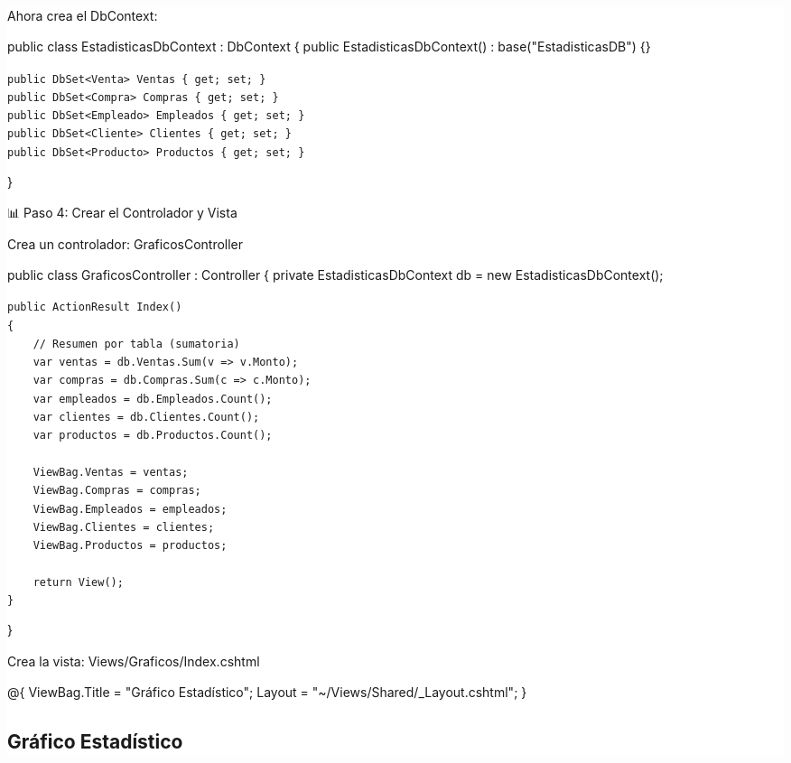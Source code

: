 
Ahora crea el DbContext:

public class EstadisticasDbContext : DbContext
{
    public EstadisticasDbContext() : base("EstadisticasDB") {}

    public DbSet<Venta> Ventas { get; set; }
    public DbSet<Compra> Compras { get; set; }
    public DbSet<Empleado> Empleados { get; set; }
    public DbSet<Cliente> Clientes { get; set; }
    public DbSet<Producto> Productos { get; set; }
}

📊 Paso 4: Crear el Controlador y Vista

Crea un controlador: GraficosController

public class GraficosController : Controller
{
    private EstadisticasDbContext db = new EstadisticasDbContext();

    public ActionResult Index()
    {
        // Resumen por tabla (sumatoria)
        var ventas = db.Ventas.Sum(v => v.Monto);
        var compras = db.Compras.Sum(c => c.Monto);
        var empleados = db.Empleados.Count();
        var clientes = db.Clientes.Count();
        var productos = db.Productos.Count();

        ViewBag.Ventas = ventas;
        ViewBag.Compras = compras;
        ViewBag.Empleados = empleados;
        ViewBag.Clientes = clientes;
        ViewBag.Productos = productos;

        return View();
    }
}


Crea la vista: Views/Graficos/Index.cshtml

@{
    ViewBag.Title = "Gráfico Estadístico";
    Layout = "~/Views/Shared/_Layout.cshtml";
}

<h2>Gráfico Estadístico</h2>

<canvas id="myChart" width="400" height="200"></canvas>

<script src="https://cdn.jsdelivr.net/npm/chart.js"></script>
<script>
    var ctx = document.getElementById('myChart').getContext('2d');
    var myChart = new Chart(ctx, {
        type: 'bar', // tipo de gráfico
        data: {
            labels: ['Ventas', 'Compras', 'Empleados', 'Clientes', 'Productos'],
            datasets: [{
                label: 'Totales por Categoría',
                data: [
                    @ViewBag.Ventas,
                    @ViewBag.Compras,
                    @ViewBag.Empleados,
                    @ViewBag.Clientes,
                    @ViewBag.Productos
                ],
                backgroundColor: [